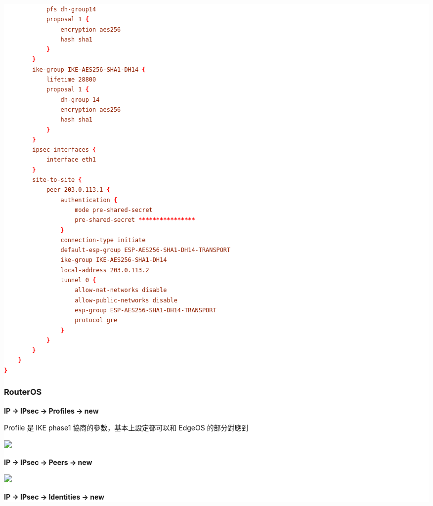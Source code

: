 ```conf
            pfs dh-group14
            proposal 1 {
                encryption aes256
                hash sha1
            }
        }
        ike-group IKE-AES256-SHA1-DH14 {
            lifetime 28800
            proposal 1 {
                dh-group 14
                encryption aes256
                hash sha1
            }
        }
        ipsec-interfaces {
            interface eth1
        }
        site-to-site {
            peer 203.0.113.1 {
                authentication {
                    mode pre-shared-secret
                    pre-shared-secret ****************
                }
                connection-type initiate
                default-esp-group ESP-AES256-SHA1-DH14-TRANSPORT
                ike-group IKE-AES256-SHA1-DH14
                local-address 203.0.113.2
                tunnel 0 {
                    allow-nat-networks disable
                    allow-public-networks disable
                    esp-group ESP-AES256-SHA1-DH14-TRANSPORT
                    protocol gre
                }
            }
        }
    }
}
```

### RouterOS

**IP -> IPsec -> Profiles -> new**

Profile 是 IKE phase1 協商的參數，基本上設定都可以和 EdgeOS 的部分對應到

![](transport_mode/ipsec_new_profile.png)

**IP -> IPsec -> Peers -> new**

![](transport_mode/ipsec_new_peer.png)

**IP -> IPsec -> Identities -> new**
